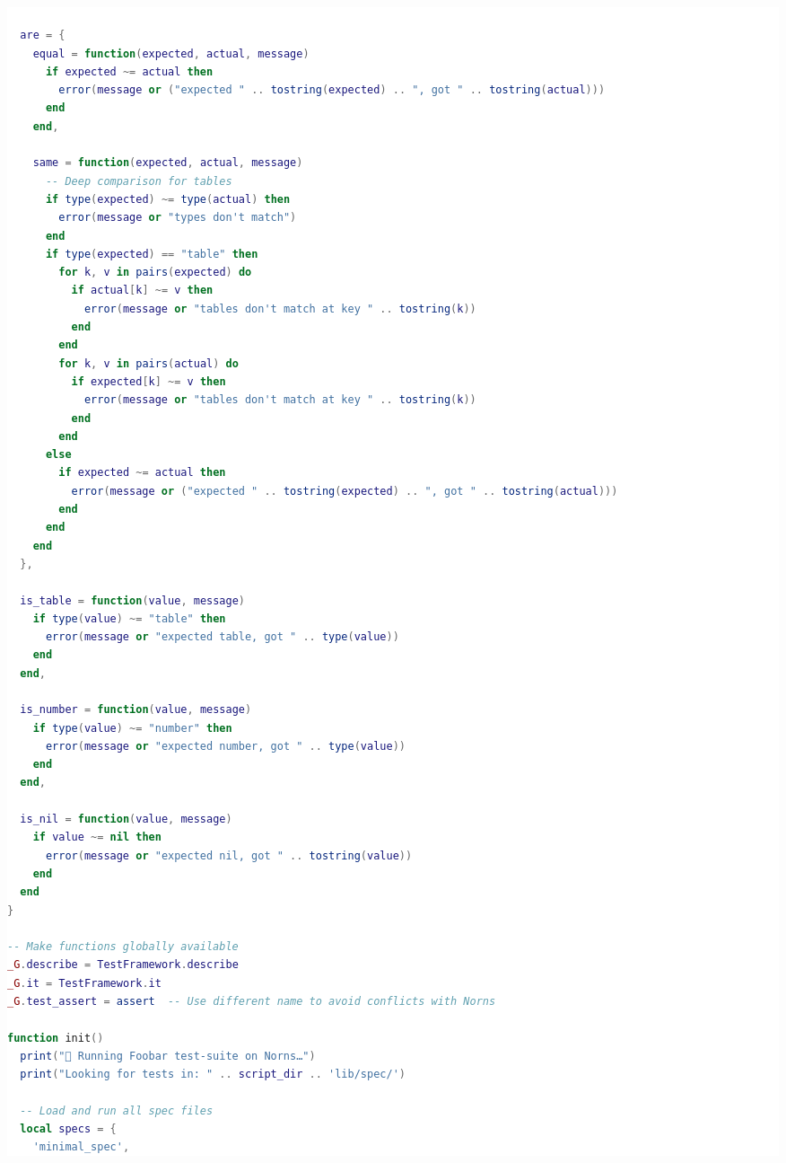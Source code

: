 ```lua
  
  are = {
    equal = function(expected, actual, message)
      if expected ~= actual then
        error(message or ("expected " .. tostring(expected) .. ", got " .. tostring(actual)))
      end
    end,
    
    same = function(expected, actual, message)
      -- Deep comparison for tables
      if type(expected) ~= type(actual) then
        error(message or "types don't match")
      end
      if type(expected) == "table" then
        for k, v in pairs(expected) do
          if actual[k] ~= v then
            error(message or "tables don't match at key " .. tostring(k))
          end
        end
        for k, v in pairs(actual) do
          if expected[k] ~= v then
            error(message or "tables don't match at key " .. tostring(k))
          end
        end
      else
        if expected ~= actual then
          error(message or ("expected " .. tostring(expected) .. ", got " .. tostring(actual)))
        end
      end
    end
  },
  
  is_table = function(value, message)
    if type(value) ~= "table" then
      error(message or "expected table, got " .. type(value))
    end
  end,
  
  is_number = function(value, message)
    if type(value) ~= "number" then
      error(message or "expected number, got " .. type(value))
    end
  end,
  
  is_nil = function(value, message)
    if value ~= nil then
      error(message or "expected nil, got " .. tostring(value))
    end
  end
}

-- Make functions globally available
_G.describe = TestFramework.describe
_G.it = TestFramework.it
_G.test_assert = assert  -- Use different name to avoid conflicts with Norns

function init()
  print("🧪 Running Foobar test-suite on Norns…")
  print("Looking for tests in: " .. script_dir .. 'lib/spec/')
  
  -- Load and run all spec files
  local specs = {
    'minimal_spec',
```